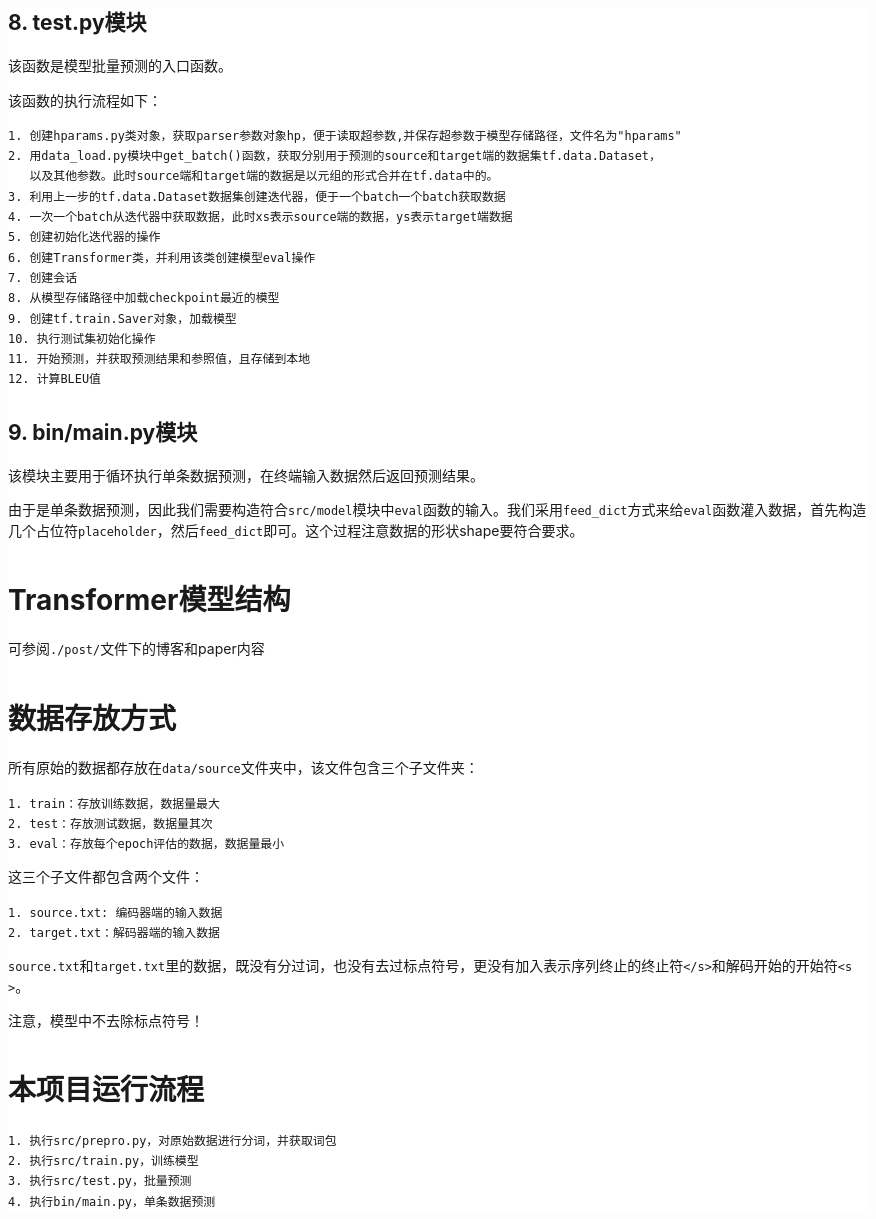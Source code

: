 ## 8. test.py模块

该函数是模型批量预测的入口函数。

该函数的执行流程如下：

	1. 创建hparams.py类对象，获取parser参数对象hp，便于读取超参数,并保存超参数于模型存储路径，文件名为"hparams"
	2. 用data_load.py模块中get_batch()函数，获取分别用于预测的source和target端的数据集tf.data.Dataset，
	   以及其他参数。此时source端和target端的数据是以元组的形式合并在tf.data中的。
	3. 利用上一步的tf.data.Dataset数据集创建迭代器，便于一个batch一个batch获取数据
	4. 一次一个batch从迭代器中获取数据，此时xs表示source端的数据，ys表示target端数据
	5. 创建初始化迭代器的操作
	6. 创建Transformer类，并利用该类创建模型eval操作
	7. 创建会话
	8. 从模型存储路径中加载checkpoint最近的模型
	9. 创建tf.train.Saver对象，加载模型
	10. 执行测试集初始化操作
	11. 开始预测，并获取预测结果和参照值，且存储到本地
	12. 计算BLEU值

## 9. bin/main.py模块

该模块主要用于循环执行单条数据预测，在终端输入数据然后返回预测结果。

由于是单条数据预测，因此我们需要构造符合`src/model`模块中`eval`函数的输入。我们采用`feed_dict`方式来给`eval`函数灌入数据，首先构造几个占位符`placeholder`，然后`feed_dict`即可。这个过程注意数据的形状shape要符合要求。


# Transformer模型结构

可参阅`./post/`文件下的博客和paper内容

# 数据存放方式

所有原始的数据都存放在`data/source`文件夹中，该文件包含三个子文件夹：

	1. train：存放训练数据，数据量最大
	2. test：存放测试数据，数据量其次
	3. eval：存放每个epoch评估的数据，数据量最小

这三个子文件都包含两个文件：

	1. source.txt: 编码器端的输入数据
	2. target.txt：解码器端的输入数据

`source.txt`和`target.txt`里的数据，既没有分过词，也没有去过标点符号，更没有加入表示序列终止的终止符`</s>`和解码开始的开始符`<s>`。

注意，模型中不去除标点符号！

# 本项目运行流程

	1. 执行src/prepro.py，对原始数据进行分词，并获取词包
	2. 执行src/train.py，训练模型
	3. 执行src/test.py，批量预测
	4. 执行bin/main.py，单条数据预测
